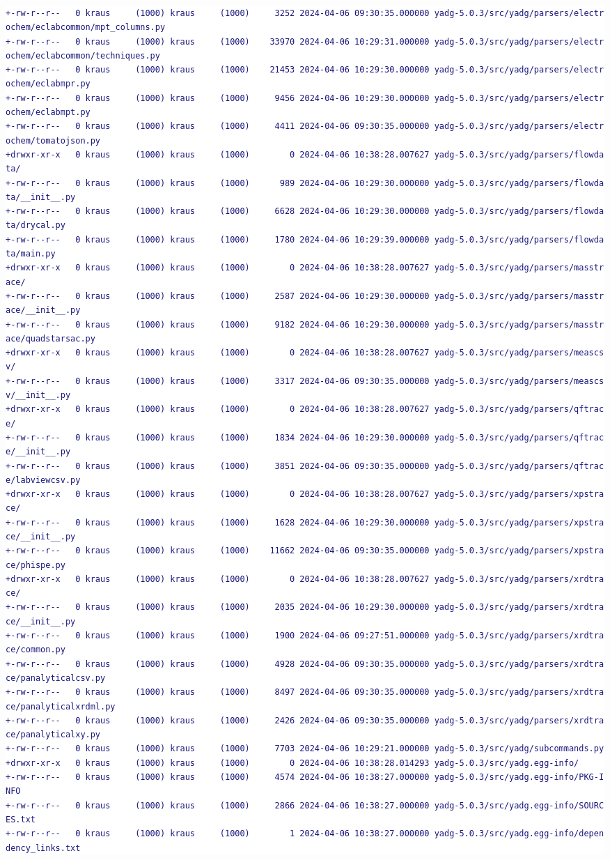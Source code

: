 ```diff
+-rw-r--r--   0 kraus     (1000) kraus     (1000)     3252 2024-04-06 09:30:35.000000 yadg-5.0.3/src/yadg/parsers/electrochem/eclabcommon/mpt_columns.py
+-rw-r--r--   0 kraus     (1000) kraus     (1000)    33970 2024-04-06 10:29:31.000000 yadg-5.0.3/src/yadg/parsers/electrochem/eclabcommon/techniques.py
+-rw-r--r--   0 kraus     (1000) kraus     (1000)    21453 2024-04-06 10:29:30.000000 yadg-5.0.3/src/yadg/parsers/electrochem/eclabmpr.py
+-rw-r--r--   0 kraus     (1000) kraus     (1000)     9456 2024-04-06 10:29:30.000000 yadg-5.0.3/src/yadg/parsers/electrochem/eclabmpt.py
+-rw-r--r--   0 kraus     (1000) kraus     (1000)     4411 2024-04-06 09:30:35.000000 yadg-5.0.3/src/yadg/parsers/electrochem/tomatojson.py
+drwxr-xr-x   0 kraus     (1000) kraus     (1000)        0 2024-04-06 10:38:28.007627 yadg-5.0.3/src/yadg/parsers/flowdata/
+-rw-r--r--   0 kraus     (1000) kraus     (1000)      989 2024-04-06 10:29:30.000000 yadg-5.0.3/src/yadg/parsers/flowdata/__init__.py
+-rw-r--r--   0 kraus     (1000) kraus     (1000)     6628 2024-04-06 10:29:30.000000 yadg-5.0.3/src/yadg/parsers/flowdata/drycal.py
+-rw-r--r--   0 kraus     (1000) kraus     (1000)     1780 2024-04-06 10:29:39.000000 yadg-5.0.3/src/yadg/parsers/flowdata/main.py
+drwxr-xr-x   0 kraus     (1000) kraus     (1000)        0 2024-04-06 10:38:28.007627 yadg-5.0.3/src/yadg/parsers/masstrace/
+-rw-r--r--   0 kraus     (1000) kraus     (1000)     2587 2024-04-06 10:29:30.000000 yadg-5.0.3/src/yadg/parsers/masstrace/__init__.py
+-rw-r--r--   0 kraus     (1000) kraus     (1000)     9182 2024-04-06 10:29:30.000000 yadg-5.0.3/src/yadg/parsers/masstrace/quadstarsac.py
+drwxr-xr-x   0 kraus     (1000) kraus     (1000)        0 2024-04-06 10:38:28.007627 yadg-5.0.3/src/yadg/parsers/meascsv/
+-rw-r--r--   0 kraus     (1000) kraus     (1000)     3317 2024-04-06 09:30:35.000000 yadg-5.0.3/src/yadg/parsers/meascsv/__init__.py
+drwxr-xr-x   0 kraus     (1000) kraus     (1000)        0 2024-04-06 10:38:28.007627 yadg-5.0.3/src/yadg/parsers/qftrace/
+-rw-r--r--   0 kraus     (1000) kraus     (1000)     1834 2024-04-06 10:29:30.000000 yadg-5.0.3/src/yadg/parsers/qftrace/__init__.py
+-rw-r--r--   0 kraus     (1000) kraus     (1000)     3851 2024-04-06 09:30:35.000000 yadg-5.0.3/src/yadg/parsers/qftrace/labviewcsv.py
+drwxr-xr-x   0 kraus     (1000) kraus     (1000)        0 2024-04-06 10:38:28.007627 yadg-5.0.3/src/yadg/parsers/xpstrace/
+-rw-r--r--   0 kraus     (1000) kraus     (1000)     1628 2024-04-06 10:29:30.000000 yadg-5.0.3/src/yadg/parsers/xpstrace/__init__.py
+-rw-r--r--   0 kraus     (1000) kraus     (1000)    11662 2024-04-06 09:30:35.000000 yadg-5.0.3/src/yadg/parsers/xpstrace/phispe.py
+drwxr-xr-x   0 kraus     (1000) kraus     (1000)        0 2024-04-06 10:38:28.007627 yadg-5.0.3/src/yadg/parsers/xrdtrace/
+-rw-r--r--   0 kraus     (1000) kraus     (1000)     2035 2024-04-06 10:29:30.000000 yadg-5.0.3/src/yadg/parsers/xrdtrace/__init__.py
+-rw-r--r--   0 kraus     (1000) kraus     (1000)     1900 2024-04-06 09:27:51.000000 yadg-5.0.3/src/yadg/parsers/xrdtrace/common.py
+-rw-r--r--   0 kraus     (1000) kraus     (1000)     4928 2024-04-06 09:30:35.000000 yadg-5.0.3/src/yadg/parsers/xrdtrace/panalyticalcsv.py
+-rw-r--r--   0 kraus     (1000) kraus     (1000)     8497 2024-04-06 09:30:35.000000 yadg-5.0.3/src/yadg/parsers/xrdtrace/panalyticalxrdml.py
+-rw-r--r--   0 kraus     (1000) kraus     (1000)     2426 2024-04-06 09:30:35.000000 yadg-5.0.3/src/yadg/parsers/xrdtrace/panalyticalxy.py
+-rw-r--r--   0 kraus     (1000) kraus     (1000)     7703 2024-04-06 10:29:21.000000 yadg-5.0.3/src/yadg/subcommands.py
+drwxr-xr-x   0 kraus     (1000) kraus     (1000)        0 2024-04-06 10:38:28.014293 yadg-5.0.3/src/yadg.egg-info/
+-rw-r--r--   0 kraus     (1000) kraus     (1000)     4574 2024-04-06 10:38:27.000000 yadg-5.0.3/src/yadg.egg-info/PKG-INFO
+-rw-r--r--   0 kraus     (1000) kraus     (1000)     2866 2024-04-06 10:38:27.000000 yadg-5.0.3/src/yadg.egg-info/SOURCES.txt
+-rw-r--r--   0 kraus     (1000) kraus     (1000)        1 2024-04-06 10:38:27.000000 yadg-5.0.3/src/yadg.egg-info/dependency_links.txt
```